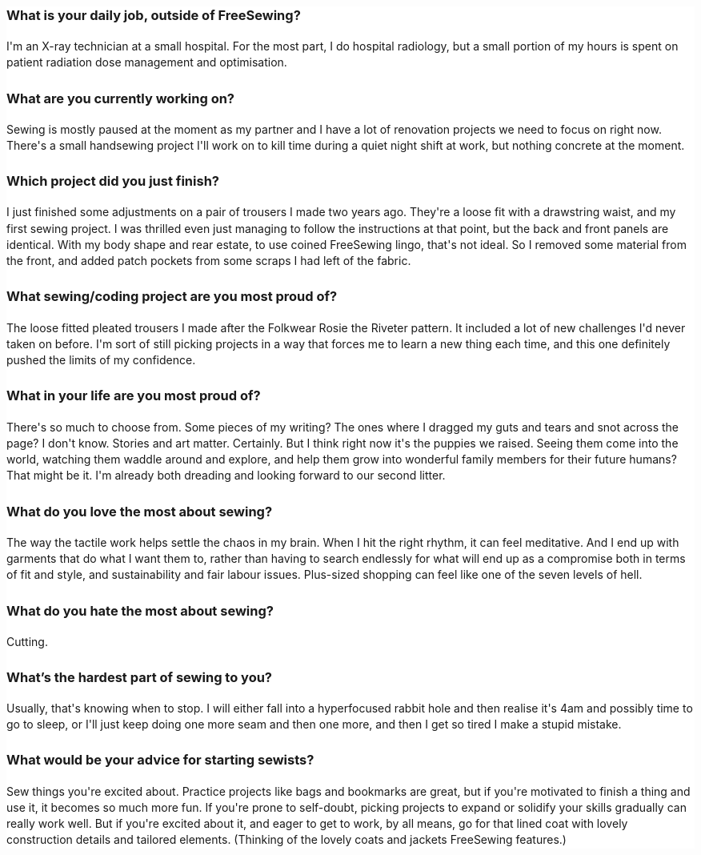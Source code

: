 ### What is your daily job, outside of FreeSewing?
I'm an X-ray technician at a small hospital. For the most part, I do hospital radiology, but a small portion of my hours is spent on patient radiation dose management and optimisation.

### What are you currently working on?
Sewing is mostly paused at the moment as my partner and I have a lot of renovation projects we need to focus on right now. There's a small handsewing project I'll work on to kill time during a quiet night shift at work, but nothing concrete at the moment.

### Which project did you just finish?
I just finished some adjustments on a pair of trousers I made two years ago. They're a loose fit with a drawstring waist, and my first sewing project. I was thrilled even just managing to follow the instructions at that point, but the back and front panels are identical. With my body shape and rear estate, to use coined FreeSewing lingo, that's not ideal. So I removed some material from the front, and added patch pockets from some scraps I had left of the fabric.

### What sewing/coding project are you most proud of?
The loose fitted pleated trousers I made after the Folkwear Rosie the Riveter pattern. It included a lot of new challenges I'd never taken on before. I'm sort of still picking projects in a way that forces me to learn a new thing each time, and this one definitely pushed the limits of my confidence.

### What in your life are you most proud of?
There's so much to choose from. Some pieces of my writing? The ones where I dragged my guts and tears and snot across the page? I don't know. Stories and art matter. Certainly. But I think right now it's the puppies we raised. Seeing them come into the world, watching them waddle around and explore, and help them grow into wonderful family members for their future humans? That might be it. I'm already both dreading and looking forward to our second litter.

### What do you love the most about sewing?
The way the tactile work helps settle the chaos in my brain. When I hit the right rhythm, it can feel meditative. 
And I end up with garments that do what I want them to, rather than having to search endlessly for what will end up as a compromise both in terms of fit and style, and sustainability and fair labour issues. Plus-sized shopping can feel like one of the seven levels of hell.

### What do you hate the most about sewing?
Cutting.

### What’s the hardest part of sewing to you?
Usually, that's knowing when to stop. I will either fall into a hyperfocused rabbit hole and then realise it's 4am and possibly time to go to sleep, or I'll just keep doing one more seam and then one more, and then I get so tired I make a stupid mistake.

### What would be your advice for starting sewists?
Sew things you're excited about. Practice projects like bags and bookmarks are great, but if you're motivated to finish a thing and use it, it becomes so much more fun. If you're prone to self-doubt, picking projects to expand or solidify your skills gradually can really work well. But if you're excited about it, and eager to get to work, by all means, go for that lined coat with lovely construction details and tailored elements. (Thinking of the lovely coats and jackets FreeSewing features.)
